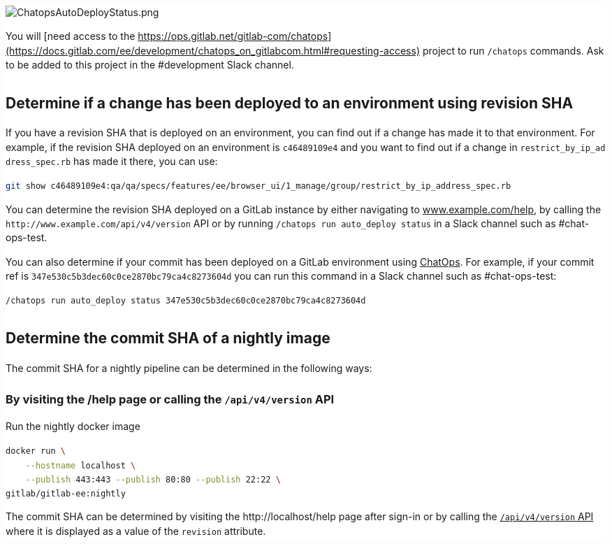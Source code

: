 ![ChatopsAutoDeployStatus.png](ChatopsAutoDeployStatus.png)

You will [need access to the https://ops.gitlab.net/gitlab-com/chatops](https://docs.gitlab.com/ee/development/chatops_on_gitlabcom.html#requesting-access) project to run `/chatops` commands.
Ask to be added to this project in the #development Slack channel.

## Determine if a change has been deployed to an environment using revision SHA

If you have a revision SHA that is deployed on an environment, you can find out if a change has made it to that environment.
For example, if the revision SHA deployed on an environment is `c46489109e4` and you want to find out if a change in
`restrict_by_ip_address_spec.rb` has made it there, you can use:

```bash
git show c46489109e4:qa/qa/specs/features/ee/browser_ui/1_manage/group/restrict_by_ip_address_spec.rb
```

You can determine the revision SHA deployed on a GitLab instance by either navigating to www.example.com/help,
by calling the `http://www.example.com/api/v4/version` API or by running `/chatops run auto_deploy status` in a Slack
channel such as #chat-ops-test.

You can also determine if your commit has been deployed on a GitLab environment using [ChatOps](https://docs.gitlab.com/ee/ci/chatops).
For example, if your commit ref is `347e530c5b3dec60c0ce2870bc79ca4c8273604d` you can run this command in a Slack
channel such as #chat-ops-test:

```bash
/chatops run auto_deploy status 347e530c5b3dec60c0ce2870bc79ca4c8273604d
```

## Determine the commit SHA of a nightly image

The commit SHA for a nightly pipeline can be determined in the following ways:

### By visiting the /help page or calling the `/api/v4/version` API

Run the nightly docker image

```bash
docker run \
    --hostname localhost \
    --publish 443:443 --publish 80:80 --publish 22:22 \
gitlab/gitlab-ee:nightly
```

The commit SHA can be determined by visiting the http://localhost/help page after sign-in
or by calling the [`/api/v4/version` API](https://docs.gitlab.com/ee/api/version.html#version-api) where it is displayed as a value of the `revision` attribute.
